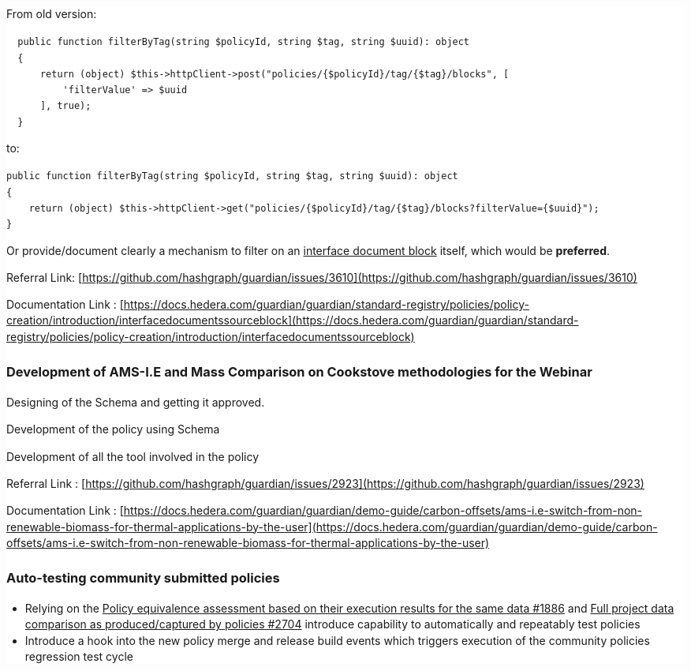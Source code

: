 From old version:

```
  public function filterByTag(string $policyId, string $tag, string $uuid): object
  {
      return (object) $this->httpClient->post("policies/{$policyId}/tag/{$tag}/blocks", [
          'filterValue' => $uuid
      ], true);
  }
```

to:

```
public function filterByTag(string $policyId, string $tag, string $uuid): object
{
    return (object) $this->httpClient->get("policies/{$policyId}/tag/{$tag}/blocks?filterValue={$uuid}");
}
```

Or provide/document clearly a mechanism to filter on an [interface document block](https://docs.hedera.com/guardian/guardian/standard-registry/policies/policy-creation/introduction/interfacedocumentssourceblock) itself, which would be **preferred**.

Referral Link: [https://github.com/hashgraph/guardian/issues/3610](https://github.com/hashgraph/guardian/issues/3610)

Documentation Link : [https://docs.hedera.com/guardian/guardian/standard-registry/policies/policy-creation/introduction/interfacedocumentssourceblock](https://docs.hedera.com/guardian/guardian/standard-registry/policies/policy-creation/introduction/interfacedocumentssourceblock)

### Development of AMS-I.E and Mass Comparison on Cookstove methodologies for the Webinar

Designing of the Schema and getting it approved.&#x20;

Development of the policy using Schema&#x20;

Development of all the tool involved in the policy

Referral Link : [https://github.com/hashgraph/guardian/issues/2923](https://github.com/hashgraph/guardian/issues/2923)

Documentation Link : [https://docs.hedera.com/guardian/guardian/demo-guide/carbon-offsets/ams-i.e-switch-from-non-renewable-biomass-for-thermal-applications-by-the-user](https://docs.hedera.com/guardian/guardian/demo-guide/carbon-offsets/ams-i.e-switch-from-non-renewable-biomass-for-thermal-applications-by-the-user)

### Auto-testing community submitted policies

* Relying on the [Policy equivalence assessment based on their execution results for the same data #1886](https://github.com/hashgraph/guardian/issues/1886) and [Full project data comparison as produced/captured by policies #2704](https://github.com/hashgraph/guardian/issues/2704) introduce capability to automatically and repeatably test policies
* Introduce a hook into the new policy merge and release build events which triggers execution of the community policies regression test cycle
